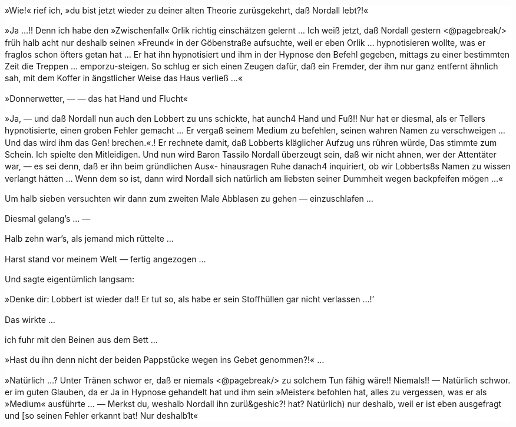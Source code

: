 »Wie!« rief ich, »du bist jetzt wieder zu deiner alten
Theorie zurüsgekehrt, daß Nordall lebt?!«

»Ja …!! Denn ich habe den »Zwischenfall« Orlik richtig
einschätzen gelernt … Ich weiß jetzt, daß Nordall gestern
<@pagebreak/>
früh halb acht nur deshalb seinen »Freund« in der Göbenstraße
aufsuchte, weil er eben Orlik … hypnotisieren wollte,
was er fraglos schon öfters getan hat … Er hat ihn hypnotisiert
und ihm in der Hypnose den Befehl gegeben,
mittags zu einer bestimmten Zeit die Treppen … emporzu-steigen.
So schlug er sich einen Zeugen dafür, daß ein Fremder,
der ihm nur ganz entfernt ähnlich sah, mit dem Koffer
in ängstlicher Weise das Haus verließ …«

»Donnerwetter, — — das hat Hand und Flucht«

»Ja, — und daß Nordall nun auch den Lobbert zu
uns schickte, hat aunch4 Hand und Fuß!! Nur hat er diesmal,
als er Tellers hypnotisierte, einen groben Fehler gemacht
… Er vergaß seinem Medium zu befehlen, seinen wahren
Namen zu verschweigen … Und das wird ihm das Gen!
brechen.«.! Er rechnete damit, daß Lobberts kläglicher Aufzug
uns rühren würde, Das stimmte zum Schein. Ich
spielte den Mitleidigen. Und nun wird Baron Tassilo
Nordall überzeugt sein, daß wir nicht ahnen, wer der Attentäter
war, — es sei denn, daß er ihn beim gründlichen Aus«-
hinausragen Ruhe danach4 inquiriert, ob wir Lobberts8s Namen zu
wissen verlangt hätten … Wenn dem so ist, dann wird
Nordall sich natürlich am liebsten seiner Dummheit wegen
backpfeifen mögen …«

Um halb sieben versuchten wir dann zum zweiten Male
Abblasen zu gehen — einzuschlafen …

Diesmal gelang’s … —

Halb zehn war’s, als jemand mich rüttelte …

Harst stand vor meinem Welt — fertig angezogen …

Und sagte eigentümlich langsam:

»Denke dir: Lobbert ist wieder da!! Er tut so, als habe
er sein Stoffhüllen gar nicht verlassen …!’

Das wirkte …

ich fuhr mit den Beinen aus dem Bett …

»Hast du ihn denn nicht der beiden Pappstücke wegen ins
Gebet genommen?!« …

»Natürlich …? Unter Tränen schwor er, daß er niemals
<@pagebreak/>
zu solchem Tun fähig wäre!! Niemals!! — Natürlich schwor.
er im guten Glauben, da er Ja in Hypnose gehandelt hat
und ihm sein »Meister« befohlen hat, alles zu vergessen,
was er als »Medium« ausführte … — Merkst du, weshalb
Nordall ihn zurü&geshic?! hat? Natürlich) nur deshalb,
weil er ist eben ausgefragt und [so seinen Fehler erkannt
bat! Nur deshalb1t«
